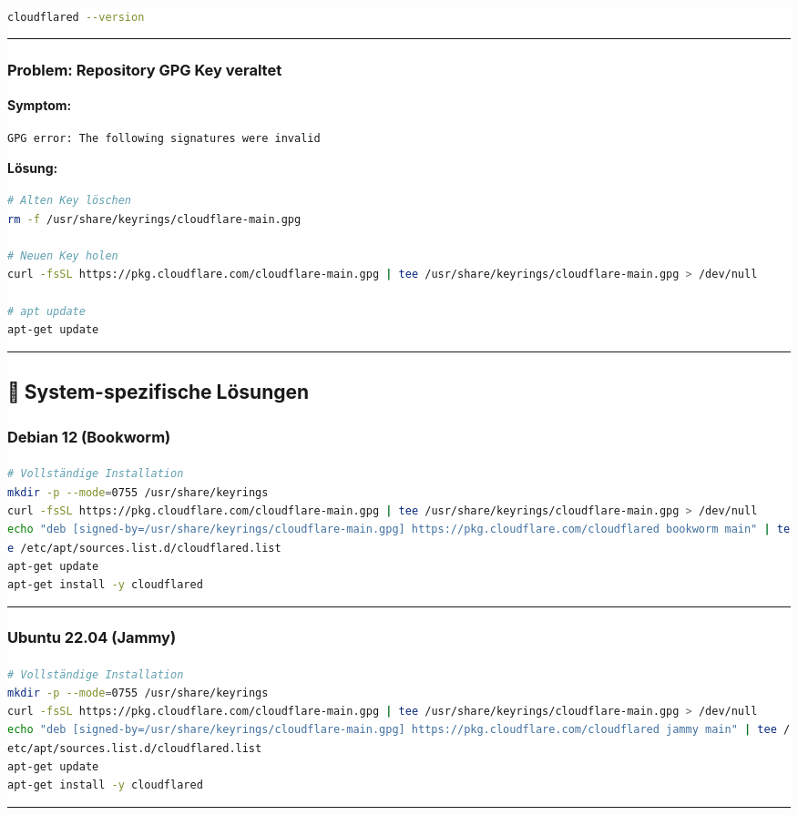 ```bash
cloudflared --version
```

---

### Problem: Repository GPG Key veraltet

**Symptom:**
```bash
GPG error: The following signatures were invalid
```

**Lösung:**
```bash
# Alten Key löschen
rm -f /usr/share/keyrings/cloudflare-main.gpg

# Neuen Key holen
curl -fsSL https://pkg.cloudflare.com/cloudflare-main.gpg | tee /usr/share/keyrings/cloudflare-main.gpg > /dev/null

# apt update
apt-get update
```

---

## 🔧 System-spezifische Lösungen

### Debian 12 (Bookworm)

```bash
# Vollständige Installation
mkdir -p --mode=0755 /usr/share/keyrings
curl -fsSL https://pkg.cloudflare.com/cloudflare-main.gpg | tee /usr/share/keyrings/cloudflare-main.gpg > /dev/null
echo "deb [signed-by=/usr/share/keyrings/cloudflare-main.gpg] https://pkg.cloudflare.com/cloudflared bookworm main" | tee /etc/apt/sources.list.d/cloudflared.list
apt-get update
apt-get install -y cloudflared
```

---

### Ubuntu 22.04 (Jammy)

```bash
# Vollständige Installation
mkdir -p --mode=0755 /usr/share/keyrings
curl -fsSL https://pkg.cloudflare.com/cloudflare-main.gpg | tee /usr/share/keyrings/cloudflare-main.gpg > /dev/null
echo "deb [signed-by=/usr/share/keyrings/cloudflare-main.gpg] https://pkg.cloudflare.com/cloudflared jammy main" | tee /etc/apt/sources.list.d/cloudflared.list
apt-get update
apt-get install -y cloudflared
```

---